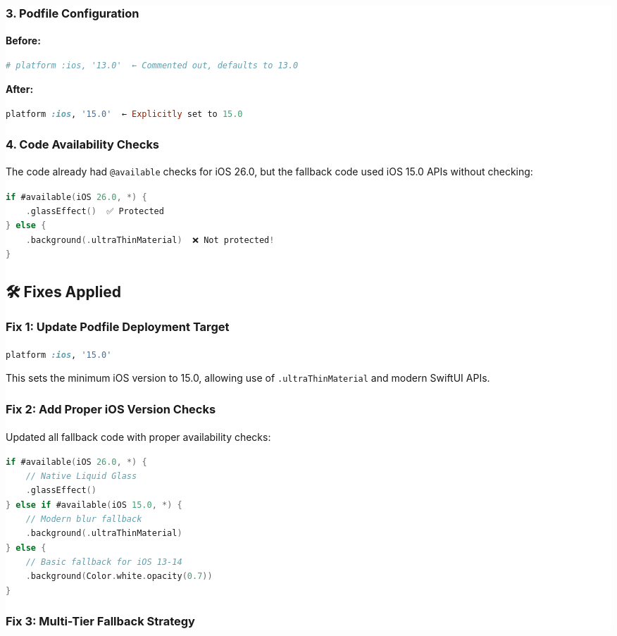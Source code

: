 ### 3. **Podfile Configuration**

**Before:**
```ruby
# platform :ios, '13.0'  ← Commented out, defaults to 13.0
```

**After:**
```ruby
platform :ios, '15.0'  ← Explicitly set to 15.0
```

### 4. **Code Availability Checks**

The code already had `@available` checks for iOS 26.0, but the fallback code used iOS 15.0 APIs without checking:

```swift
if #available(iOS 26.0, *) {
    .glassEffect()  ✅ Protected
} else {
    .background(.ultraThinMaterial)  ❌ Not protected!
}
```

## 🛠️ Fixes Applied

### Fix 1: Update Podfile Deployment Target

```ruby
platform :ios, '15.0'
```

This sets the minimum iOS version to 15.0, allowing use of `.ultraThinMaterial` and modern SwiftUI APIs.

### Fix 2: Add Proper iOS Version Checks

Updated all fallback code with proper availability checks:

```swift
if #available(iOS 26.0, *) {
    // Native Liquid Glass
    .glassEffect()
} else if #available(iOS 15.0, *) {
    // Modern blur fallback
    .background(.ultraThinMaterial)
} else {
    // Basic fallback for iOS 13-14
    .background(Color.white.opacity(0.7))
}
```

### Fix 3: Multi-Tier Fallback Strategy
